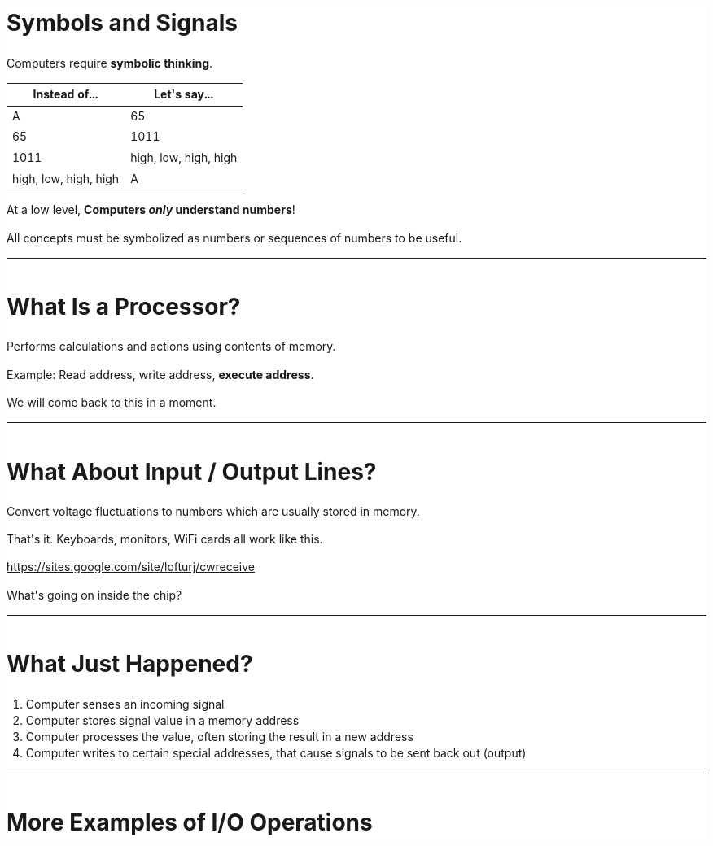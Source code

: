 # Symbols and Signals

Computers require **symbolic thinking**.

|Instead of...|Let's say...|
|---	|---	|
| A| 65|
| 65| 1011|
|1011|high, low, high, high|
|high, low, high, high| A|

At a low level, **Computers _only_ understand numbers**!

All concepts must be symbolized as numbers or sequences of numbers to be useful.

---

# What Is a Processor?

Performs calculations and actions using contents of memory.

Example: Read address, write address, **execute address**.

We will come back to this in a moment.

---

# What About Input / Output Lines?

Convert voltage fluctuations to numbers which are usually stored in memory.

That's it. Keyboards, monitors, WiFi cards all work like this.

https://sites.google.com/site/lofturj/cwreceive

What's going on inside the chip?

---

# What Just Happened?

1. Computer senses an incoming signal
2. Computer stores signal value in a memory address
3. Computer processes the value, often storing the result in a new address
4. Computer writes to certain special addresses, that cause signals to be sent back out (output)

---

# More Examples of I/O Operations
